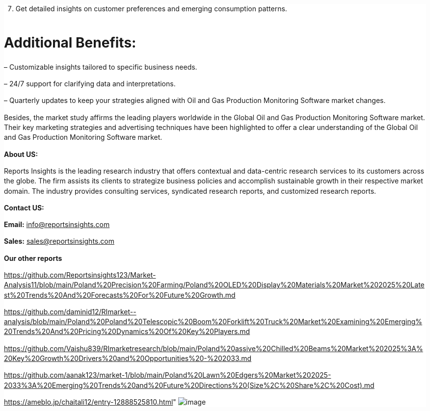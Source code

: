 7. Get detailed insights on customer preferences and emerging consumption patterns.

# <strong>Additional Benefits:</strong>

– Customizable insights tailored to specific business needs.

– 24/7 support for clarifying data and interpretations.

– Quarterly updates to keep your strategies aligned with Oil and Gas Production Monitoring Software market changes.

Besides, the market study affirms the leading players worldwide in the Global Oil and Gas Production Monitoring Software market. Their key marketing strategies and advertising techniques have been highlighted to offer a clear understanding of the Global Oil and Gas Production Monitoring Software market.

<strong><strong>About US</strong>:</strong>

Reports Insights is the leading research industry that offers contextual and data-centric research services to its customers across the globe. The firm assists its clients to strategize business policies and accomplish sustainable growth in their respective market domain. The industry provides consulting services, syndicated research reports, and customized research reports.

<strong>Contact US:</strong>

<p class=><b>Email:</b> <a href=mailto:info@reportsinsights.com>info@reportsinsights.com</a></p>
<p class=><b>Sales:</b> <a href=mailto:sales@reportsinsights.com>sales@reportsinsights.com</a></p>

<strong>Our other reports</strong>

<a href=https://github.com/Reportsinsights123/Market-Analysis11/blob/main/Poland%20Precision%20Farming/Poland%20OLED%20Display%20Materials%20Market%202025%20Latest%20Trends%20And%20Forecasts%20For%20Future%20Growth.md>https://github.com/Reportsinsights123/Market-Analysis11/blob/main/Poland%20Precision%20Farming/Poland%20OLED%20Display%20Materials%20Market%202025%20Latest%20Trends%20And%20Forecasts%20For%20Future%20Growth.md</a>

<a href=https://github.com/daminid12/RImarket--analysis/blob/main/Poland%20Poland%20Telescopic%20Boom%20Forklift%20Truck%20Market%20Examining%20Emerging%20Trends%20And%20Pricing%20Dynamics%20Of%20Key%20Players.md>https://github.com/daminid12/RImarket--analysis/blob/main/Poland%20Poland%20Telescopic%20Boom%20Forklift%20Truck%20Market%20Examining%20Emerging%20Trends%20And%20Pricing%20Dynamics%20Of%20Key%20Players.md</a>

<a href=https://github.com/Vaishu839/RImarketresearch/blob/main/Poland%20assive%20Chilled%20Beams%20Market%202025%3A%20Key%20Growth%20Drivers%20and%20Opportunities%20-%202033.md>https://github.com/Vaishu839/RImarketresearch/blob/main/Poland%20assive%20Chilled%20Beams%20Market%202025%3A%20Key%20Growth%20Drivers%20and%20Opportunities%20-%202033.md</a>

<a href=https://github.com/aanak123/market-1/blob/main/Poland%20Lawn%20Edgers%20Market%202025-2033%3A%20Emerging%20Trends%20and%20Future%20Directions%20(Size%2C%20Share%2C%20Cost).md>https://github.com/aanak123/market-1/blob/main/Poland%20Lawn%20Edgers%20Market%202025-2033%3A%20Emerging%20Trends%20and%20Future%20Directions%20(Size%2C%20Share%2C%20Cost).md</a>

<a href=https://ameblo.jp/chaitali12/entry-12888525810.html>https://ameblo.jp/chaitali12/entry-12888525810.html</a>"
![image](https://github.com/user-attachments/assets/2615bf4a-0ed6-48ab-9611-073ecc761795)
